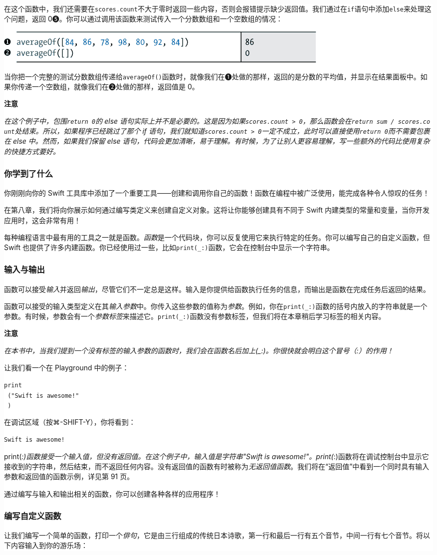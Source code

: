 在这个函数中，我们还需要在`scores.count`不大于零时返回一些内容，否则会报错提示缺少返回值。我们通过在`if`语句中添加`else`来处理这个问题，返回 0➎。你可以通过调用该函数来测试传入一个分数数组和一个空数组的情况：

![](img/Image00166.jpg)

当你把一个完整的测试分数数组传递给`averageOf()`函数时，就像我们在➊处做的那样，返回的是分数的平均值，并显示在结果面板中。如果你传递一个空数组，就像我们在➋处做的那样，返回值是 0。

**注意**

*在这个例子中，包围`return 0`的 else 语句实际上并不是必要的。这是因为如果`scores.count > 0`，那么函数会在`return sum / scores.count`处结束。所以，如果程序已经跳过了那个 if 语句，我们就知道`scores.count > 0`一定不成立，此时可以直接使用`return 0`而不需要包裹在 else 中。然而，如果我们保留 else 语句，代码会更加清晰，易于理解。有时候，为了让别人更容易理解，写一些额外的代码比使用复杂的快捷方式要好。*

### **你学到了什么**

你刚刚向你的 Swift 工具库中添加了一个重要工具——创建和调用你自己的函数！函数在编程中被广泛使用，能完成各种令人惊叹的任务！

在第八章，我们将向你展示如何通过编写类定义来创建自定义对象。这将让你能够创建具有不同于 Swift 内建类型的常量和变量，当你开发应用时，这会非常有用！

每种编程语言中最有用的工具之一就是函数。*函数*是一个代码块，你可以反复使用它来执行特定的任务。你可以编写自己的自定义函数，但 Swift 也提供了许多内建函数。你已经使用过一些，比如`print(_:)`函数，它会在控制台中显示一个字符串。

### **输入与输出**

函数可以接受*输入*并返回*输出*，尽管它们不一定总是这样。输入是你提供给函数执行任务的信息，而输出是函数在完成任务后返回的结果。

函数可以接受的输入类型定义在其*输入参数*中。你传入这些参数的值称为*参数*。例如，你在`print(_:)`函数的括号内放入的字符串就是一个参数。有时候，参数会有一个*参数标签*来描述它。`print(_:)`函数没有参数标签，但我们将在本章稍后学习标签的相关内容。

**注意**

*在本书中，当我们提到一个没有标签的输入参数的函数时，我们会在函数名后加上(_:)。你很快就会明白这个冒号（:）的作用！*

让我们看一个在 Playground 中的例子：

```
print
 ("Swift is awesome!"
 )
```

在调试区域（按⌘-SHIFT-Y），你将看到：

```
Swift is awesome!
```

print(_:)函数接受一个输入值，但没有返回值。在这个例子中，输入值是字符串"Swift is awesome!"。print(_:)函数将在调试控制台中显示它接收到的字符串，然后结束，而不返回任何内容。没有返回值的函数有时被称为*无返回值函数*。我们将在“返回值”中看到一个同时具有输入参数和返回值的函数示例，详见第 91 页。

通过编写与输入和输出相关的函数，你可以创建各种各样的应用程序！

### **编写自定义函数**

让我们编写一个简单的函数，打印一个*俳句*，它是由三行组成的传统日本诗歌，第一行和最后一行有五个音节，中间一行有七个音节。将以下内容输入到你的游乐场：
